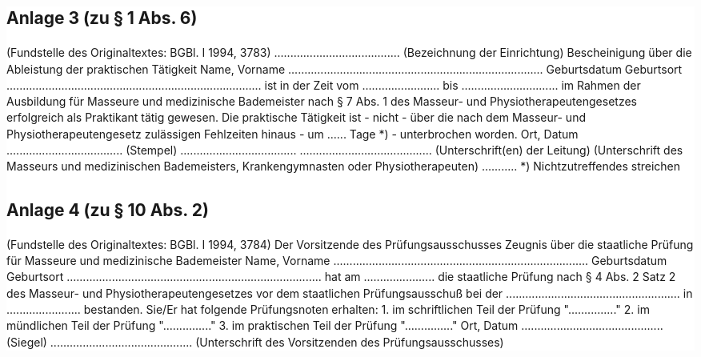 
## Anlage 3 (zu § 1 Abs. 6)

(Fundstelle des Originaltextes: BGBl. I 1994, 3783)
.......................................
(Bezeichnung der Einrichtung)
Bescheinigung
über die Ableistung der praktischen Tätigkeit
Name, Vorname
...............................................................................
Geburtsdatum                    Geburtsort
...............................................................................
ist in der Zeit vom ........................ bis ..............................
im Rahmen der Ausbildung für Masseure und medizinische Bademeister nach § 7
Abs. 1 des Masseur- und Physiotherapeutengesetzes erfolgreich als Praktikant
tätig gewesen.
Die praktische Tätigkeit ist - nicht - über die nach dem Masseur- und
Physiotherapeutengesetz zulässigen Fehlzeiten hinaus - um ...... Tage \*) -
unterbrochen worden.
Ort, Datum
....................................            (Stempel)
....................................  .........................................
(Unterschrift(en) der Leitung)        (Unterschrift des Masseurs und
medizinischen Bademeisters,
Krankengymnasten oder Physiotherapeuten)
...........
\*) Nichtzutreffendes streichen


## Anlage 4 (zu § 10 Abs. 2)

(Fundstelle des Originaltextes: BGBl. I 1994, 3784)
Der Vorsitzende
des Prüfungsausschusses
Zeugnis
über die staatliche Prüfung
für Masseure und medizinische Bademeister
Name, Vorname
...............................................................................
Geburtsdatum                       Geburtsort
...............................................................................
hat am ...................... die staatliche Prüfung nach § 4 Abs. 2 Satz 2
des Masseur- und Physiotherapeutengesetzes vor dem staatlichen
Prüfungsausschuß bei der ......................................................
in ....................... bestanden.
Sie/Er hat folgende Prüfungsnoten erhalten:
1\. im schriftlichen Teil der Prüfung                          "..............."
2\. im mündlichen Teil der Prüfung                             "..............."
3\. im praktischen Teil der Prüfung                            "..............."
Ort, Datum
............................................                      (Siegel)
............................................
(Unterschrift des Vorsitzenden des
Prüfungsausschusses)
